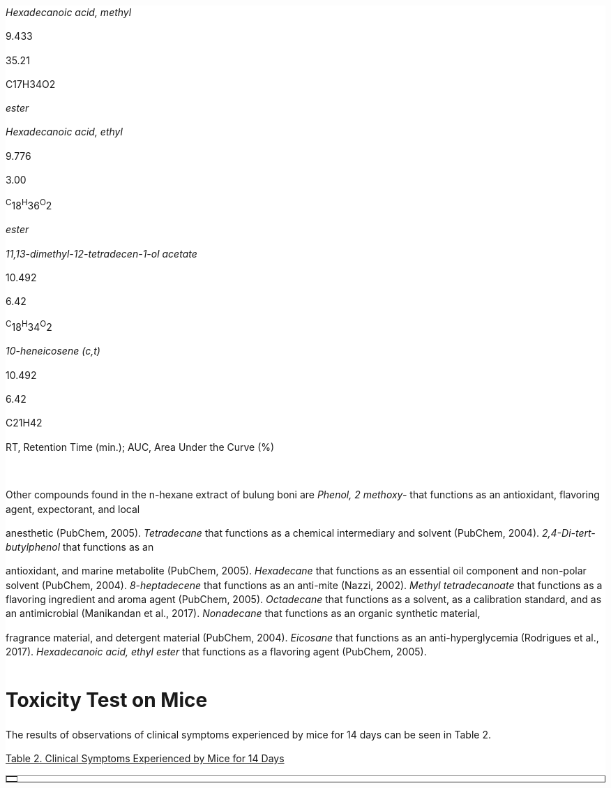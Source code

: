 <p><span class="font3" style="font-style:italic;">Hexadecanoic acid, methyl</span></p></td><td style="vertical-align:bottom;">
<p><span class="font3">9.433</span></p></td><td style="vertical-align:bottom;">
<p><span class="font3">35.21</span></p></td><td style="vertical-align:bottom;">
<p><span class="font3">C</span><span class="font1">17</span><span class="font3">H</span><span class="font1">34</span><span class="font3">O</span><span class="font1">2</span></p></td></tr>
<tr><td style="vertical-align:top;">
<p><span class="font3" style="font-style:italic;">ester</span></p></td><td style="vertical-align:top;"></td><td style="vertical-align:top;"></td><td style="vertical-align:top;"></td></tr>
<tr><td style="vertical-align:bottom;">
<p><span class="font3" style="font-style:italic;">Hexadecanoic acid, ethyl</span></p></td><td style="vertical-align:bottom;">
<p><span class="font3">9.776</span></p></td><td style="vertical-align:bottom;">
<p><span class="font3">3.00</span></p></td><td style="vertical-align:bottom;">
<p><span class="font1"><sup>C</sup>18<sup>H</sup>36<sup>O</sup>2</span></p></td></tr>
<tr><td style="vertical-align:top;">
<p><span class="font3" style="font-style:italic;">ester</span></p></td><td style="vertical-align:top;"></td><td style="vertical-align:top;"></td><td style="vertical-align:top;"></td></tr>
<tr><td style="vertical-align:bottom;">
<p><span class="font3" style="font-style:italic;">11,13-dimethyl-12-tetradecen-1-ol acetate</span></p></td><td style="vertical-align:top;">
<p><span class="font3">10.492</span></p></td><td style="vertical-align:top;">
<p><span class="font3">6.42</span></p></td><td style="vertical-align:top;">
<p><span class="font1"><sup>C</sup>18<sup>H</sup>34<sup>O</sup>2</span></p></td></tr>
<tr><td style="vertical-align:top;">
<p><span class="font3" style="font-style:italic;">10-heneicosene (c,t)</span></p></td><td style="vertical-align:top;">
<p><span class="font3">10.492</span></p></td><td style="vertical-align:top;">
<p><span class="font3">6.42</span></p></td><td style="vertical-align:top;">
<p><span class="font3">C</span><span class="font1">21</span><span class="font3">H</span><span class="font1">42</span></p></td></tr>
</table>
<p><span class="font3">RT, Retention Time (min.); AUC, Area Under the Curve (%)</span></p>
</div><br clear="all">
<p><span class="font3">Other compounds found in the n-hexane extract of bulung boni are </span><span class="font3" style="font-style:italic;">Phenol, 2 methoxy-</span><span class="font3"> that functions as an antioxidant, flavoring agent, expectorant, and local</span></p>
<p><span class="font3">anesthetic (PubChem, 2005). </span><span class="font3" style="font-style:italic;">Tetradecane </span><span class="font3">that functions as a chemical intermediary and solvent (PubChem, 2004). </span><span class="font3" style="font-style:italic;">2,4-Di-tert-butylphenol</span><span class="font3"> that functions as an</span></p>
<p><span class="font3">antioxidant, and marine metabolite (PubChem, 2005). </span><span class="font3" style="font-style:italic;">Hexadecane</span><span class="font3"> that functions as an essential oil component and non-polar solvent (PubChem, 2004). </span><span class="font3" style="font-style:italic;">8-heptadecene</span><span class="font3"> that functions as an anti-mite (Nazzi, 2002). </span><span class="font3" style="font-style:italic;">Methyl tetradecanoate</span><span class="font3"> that functions as a flavoring ingredient and aroma agent (PubChem, 2005). </span><span class="font3" style="font-style:italic;">Octadecane </span><span class="font3">that functions as a solvent, as a calibration standard, and as an antimicrobial (Manikandan et al., 2017). </span><span class="font3" style="font-style:italic;">Nonadecane</span><span class="font3"> that functions as an organic synthetic material,</span></p>
<p><span class="font3">fragrance material, and detergent material (PubChem, 2004). </span><span class="font3" style="font-style:italic;">Eicosane</span><span class="font3"> that functions as an anti-hyperglycemia (Rodrigues et al., 2017). </span><span class="font3" style="font-style:italic;">Hexadecanoic acid, ethyl ester</span><span class="font3"> that functions as a flavoring agent (PubChem, 2005).</span></p>
<h1><a name="bookmark16"></a><span class="font3" style="font-weight:bold;"><a name="bookmark17"></a>Toxicity Test on Mice</span></h1>
<p><span class="font3">The results of observations of clinical symptoms experienced by mice for 14 days can be seen in Table 2.</span></p>
<p><span class="font3" style="text-decoration:underline;">Table 2. Clinical Symptoms Experienced by Mice for 14 Days</span></p>
<table border="1">
<tr><td rowspan="2" style="vertical-align:middle;">